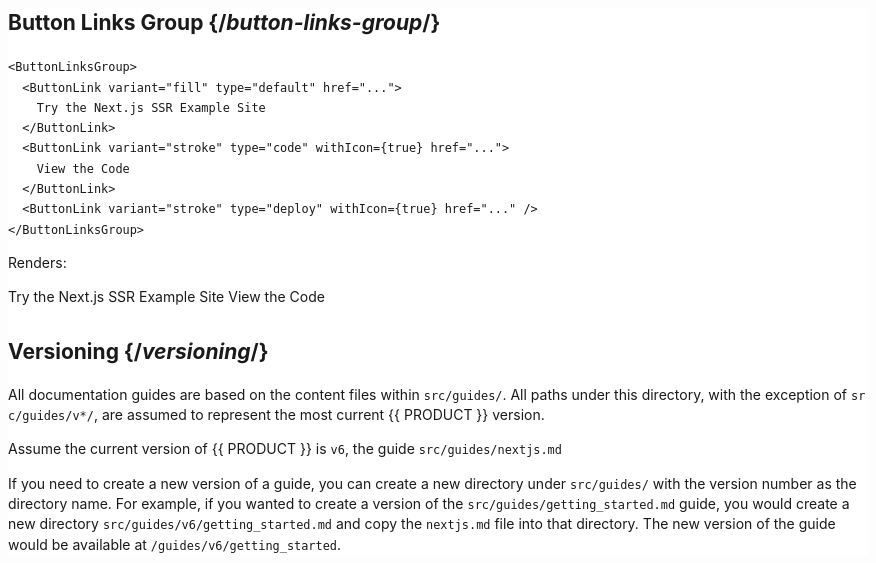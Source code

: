 
## Button Links Group {/*button-links-group*/}

```tsx
<ButtonLinksGroup>
  <ButtonLink variant="fill" type="default" href="...">
    Try the Next.js SSR Example Site
  </ButtonLink>
  <ButtonLink variant="stroke" type="code" withIcon={true} href="...">
    View the Code
  </ButtonLink>
  <ButtonLink variant="stroke" type="deploy" withIcon={true} href="..." />
</ButtonLinksGroup>
```

Renders:

<ButtonLinksGroup>
  <ButtonLink
    variant="fill"
    type="default"
    href="https://edgio-community-examples-nextjs-live.layer0-limelight.link/">
    Try the Next.js SSR Example Site
  </ButtonLink>
  <ButtonLink
    variant="stroke"
    type="code"
    withIcon={true}
    href="https://github.com/edgio-docs/edgio-nextjs-example">
    View the Code
  </ButtonLink>
  <ButtonLink
    variant="stroke"
    type="deploy"
    withIcon={true}
    href="https://app.layer0.co/deploy?button&deploy&repo=https%253A%252F%252Fgithub.com%252Fedgio-docs%252Fedgio-nextjs-example"
  />
</ButtonLinksGroup>

## Versioning {/*versioning*/}

All documentation guides are based on the content files within `src/guides/`. All paths under this directory, with the exception of `src/guides/v*/`, are assumed to represent the most current {{ PRODUCT }} version.

Assume the current version of {{ PRODUCT }} is `v6`, the guide `src/guides/nextjs.md`

If you need to create a new version of a guide, you can create a new directory under `src/guides/` with the version number as the directory name. For example, if you wanted to create a version of the `src/guides/getting_started.md` guide, you would create a new directory `src/guides/v6/getting_started.md` and copy the `nextjs.md` file into that directory. The new version of the guide would be available at `/guides/v6/getting_started`.
